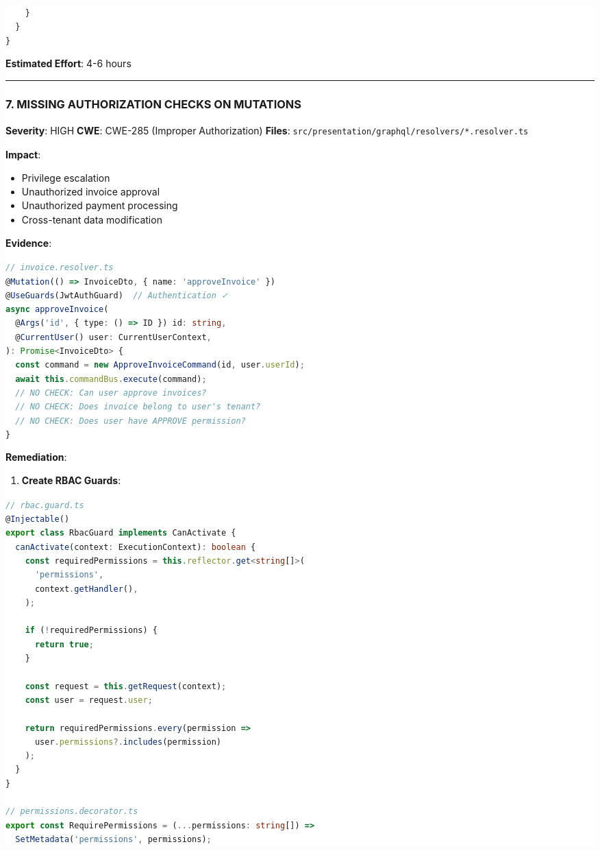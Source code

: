 ```typescript
    }
  }
}
```

**Estimated Effort**: 4-6 hours

---

### 7. MISSING AUTHORIZATION CHECKS ON MUTATIONS
**Severity**: HIGH
**CWE**: CWE-285 (Improper Authorization)
**Files**: `src/presentation/graphql/resolvers/*.resolver.ts`

**Impact**:
- Privilege escalation
- Unauthorized invoice approval
- Unauthorized payment processing
- Cross-tenant data modification

**Evidence**:
```typescript
// invoice.resolver.ts
@Mutation(() => InvoiceDto, { name: 'approveInvoice' })
@UseGuards(JwtAuthGuard)  // Authentication ✓
async approveInvoice(
  @Args('id', { type: () => ID }) id: string,
  @CurrentUser() user: CurrentUserContext,
): Promise<InvoiceDto> {
  const command = new ApproveInvoiceCommand(id, user.userId);
  await this.commandBus.execute(command);
  // NO CHECK: Can user approve invoices?
  // NO CHECK: Does invoice belong to user's tenant?
  // NO CHECK: Does user have APPROVE permission?
}
```

**Remediation**:

1. **Create RBAC Guards**:
```typescript
// rbac.guard.ts
@Injectable()
export class RbacGuard implements CanActivate {
  canActivate(context: ExecutionContext): boolean {
    const requiredPermissions = this.reflector.get<string[]>(
      'permissions',
      context.getHandler(),
    );

    if (!requiredPermissions) {
      return true;
    }

    const request = this.getRequest(context);
    const user = request.user;

    return requiredPermissions.every(permission =>
      user.permissions?.includes(permission)
    );
  }
}

// permissions.decorator.ts
export const RequirePermissions = (...permissions: string[]) =>
  SetMetadata('permissions', permissions);
```